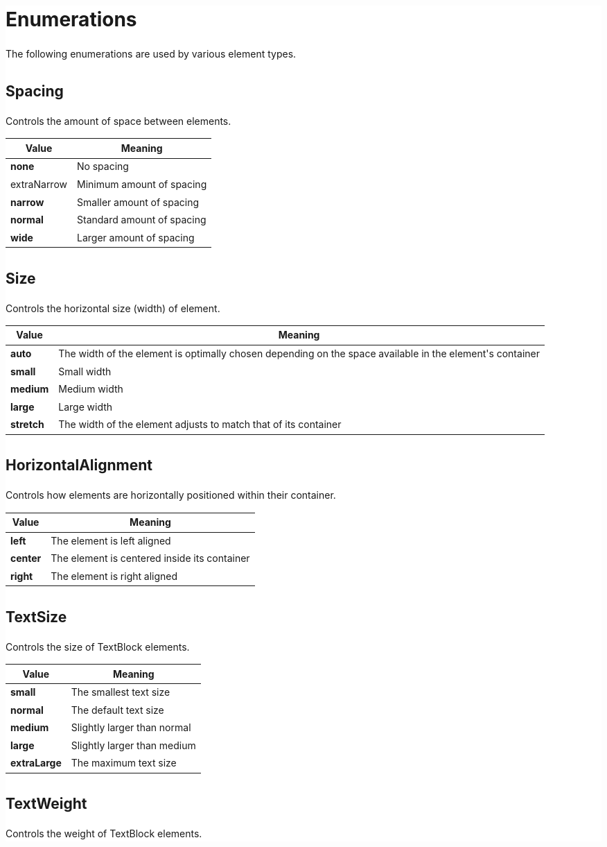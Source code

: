 # Enumerations
The following enumerations are used by various element types.
## Spacing
Controls the amount of space between elements.

| Value | Meaning |
|---|---|
| **none** | No spacing |
| extraNarrow | Minimum amount of spacing |
| **narrow** | Smaller amount of spacing |
| **normal** | Standard amount of spacing |
| **wide** | Larger amount of spacing |
## Size
Controls the horizontal size (width) of element.

| Value | Meaning |
|---|---|
| **auto** | The width of the element is optimally chosen depending on the space available in the element's container |
| **small** | Small width |
| **medium** | Medium width |
| **large** | Large width |
| **stretch** | The width of the element adjusts to match that of its container |
## HorizontalAlignment
Controls how elements are horizontally positioned within their container.

| Value | Meaning |
|---|---|
| **left** | The element is left aligned |
| **center** | The element is centered inside its container |
| **right** | The element is right aligned |
## TextSize
Controls the size of TextBlock elements.

| Value | Meaning |
|---|---|
| **small** | The smallest text size |
| **normal** | The default text size |
| **medium** | Slightly larger than normal |
| **large** | Slightly larger than medium |
| **extraLarge** | The maximum text size |
## TextWeight
Controls the weight of TextBlock elements.
